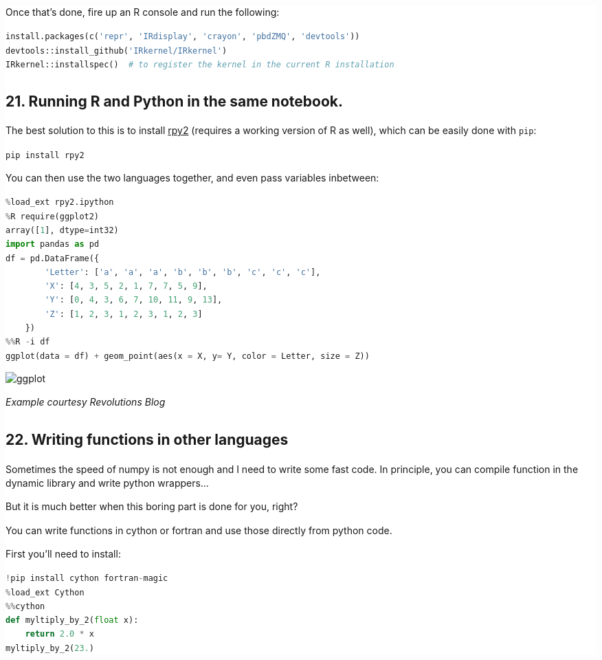 Once that’s done, fire up an R console and run the following:

```python
install.packages(c('repr', 'IRdisplay', 'crayon', 'pbdZMQ', 'devtools'))
devtools::install_github('IRkernel/IRkernel')
IRkernel::installspec()  # to register the kernel in the current R installation
```

## 21. Running R and Python in the same notebook.

The best solution to this is to install [rpy2](http://rpy2.bitbucket.org/) (requires a working version of R as well), which can be easily done with `pip`:

```python
pip install rpy2
```

You can then use the two languages together, and even pass variables inbetween:

```python
%load_ext rpy2.ipython
%R require(ggplot2)
array([1], dtype=int32)
import pandas as pd
df = pd.DataFrame({
        'Letter': ['a', 'a', 'a', 'b', 'b', 'b', 'c', 'c', 'c'],
        'X': [4, 3, 5, 2, 1, 7, 7, 5, 9],
        'Y': [0, 4, 3, 6, 7, 10, 11, 9, 13],
        'Z': [1, 2, 3, 1, 2, 3, 1, 2, 3]
    })
%%R -i df
ggplot(data = df) + geom_point(aes(x = X, y= Y, color = Letter, size = Z))
```

![ggplot](../../../images/2020-02-21-Jupyter%20Notebook%20Tips,%20Tricks,%20and%20Shortcuts/ggplot.png)

*Example courtesy Revolutions Blog*

## 22. Writing functions in other languages

Sometimes the speed of numpy is not enough and I need to write some fast code.
In principle, you can compile function in the dynamic library and write python wrappers…

But it is much better when this boring part is done for you, right?

You can write functions in cython or fortran and use those directly from python code.

First you’ll need to install:

```python
!pip install cython fortran-magic
%load_ext Cython
%%cython
def myltiply_by_2(float x):
    return 2.0 * x
myltiply_by_2(23.)
```
